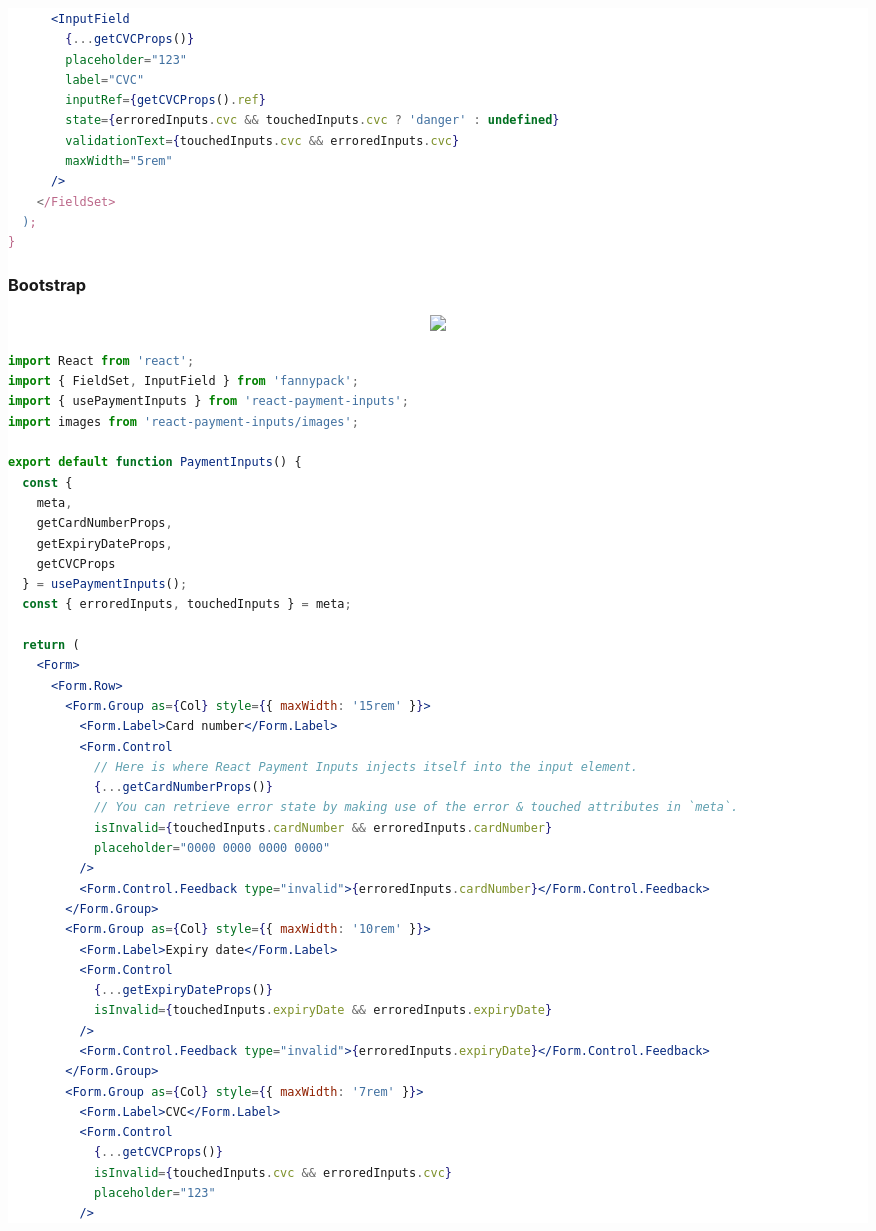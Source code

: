 ```jsx
      <InputField
        {...getCVCProps()}
        placeholder="123"
        label="CVC"
        inputRef={getCVCProps().ref}
        state={erroredInputs.cvc && touchedInputs.cvc ? 'danger' : undefined}
        validationText={touchedInputs.cvc && erroredInputs.cvc}
        maxWidth="5rem"
      />
    </FieldSet>
  );
}
```

### Bootstrap

<p align="center"><img src="./assets/bootstrap.gif" width="500px"></img></p>

```jsx
import React from 'react';
import { FieldSet, InputField } from 'fannypack';
import { usePaymentInputs } from 'react-payment-inputs';
import images from 'react-payment-inputs/images';

export default function PaymentInputs() {
  const {
    meta,
    getCardNumberProps,
    getExpiryDateProps,
    getCVCProps
  } = usePaymentInputs();
  const { erroredInputs, touchedInputs } = meta;

  return (
    <Form>
      <Form.Row>
        <Form.Group as={Col} style={{ maxWidth: '15rem' }}>
          <Form.Label>Card number</Form.Label>
          <Form.Control
            // Here is where React Payment Inputs injects itself into the input element.
            {...getCardNumberProps()}
            // You can retrieve error state by making use of the error & touched attributes in `meta`.
            isInvalid={touchedInputs.cardNumber && erroredInputs.cardNumber}
            placeholder="0000 0000 0000 0000"
          />
          <Form.Control.Feedback type="invalid">{erroredInputs.cardNumber}</Form.Control.Feedback>
        </Form.Group>
        <Form.Group as={Col} style={{ maxWidth: '10rem' }}>
          <Form.Label>Expiry date</Form.Label>
          <Form.Control
            {...getExpiryDateProps()}
            isInvalid={touchedInputs.expiryDate && erroredInputs.expiryDate}
          />
          <Form.Control.Feedback type="invalid">{erroredInputs.expiryDate}</Form.Control.Feedback>
        </Form.Group>
        <Form.Group as={Col} style={{ maxWidth: '7rem' }}>
          <Form.Label>CVC</Form.Label>
          <Form.Control
            {...getCVCProps()}
            isInvalid={touchedInputs.cvc && erroredInputs.cvc}
            placeholder="123"
          />
```
